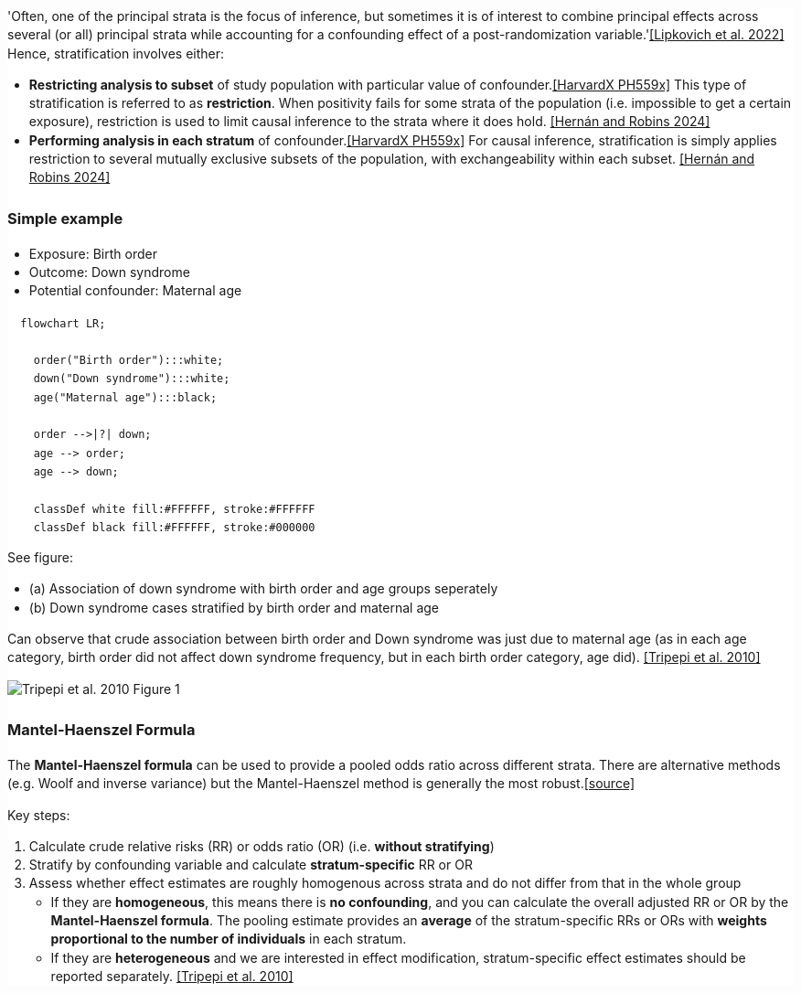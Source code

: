 'Often, one of the principal strata is the focus of inference, but sometimes it is of interest to combine principal effects across several (or all) principal strata while accounting for a confounding effect of a post-randomization variable.'[[Lipkovich et al. 2022]](https://doi.org/10.1002/sim.9439) Hence, stratification involves either:
* **Restricting analysis to subset** of study population with particular value of confounder.[[HarvardX PH559x]](https://learning.edx.org/course/course-v1:HarvardX+PH559x+2T2020/home) This type of stratification is referred to as **restriction**. When positivity fails for some strata of the population (i.e. impossible to get a certain exposure), restriction is used to limit causal inference to the strata where it does hold. [[Hernán and Robins 2024]](https://www.hsph.harvard.edu/miguel-hernan/causal-inference-book/)
* **Performing analysis in each stratum** of confounder.[[HarvardX PH559x]](https://learning.edx.org/course/course-v1:HarvardX+PH559x+2T2020/home) For causal inference, stratification is simply applies restriction to several mutually exclusive subsets of the population, with exchangeability within each subset. [[Hernán and Robins 2024]](https://www.hsph.harvard.edu/miguel-hernan/causal-inference-book/)

### Simple example

* Exposure: Birth order
* Outcome: Down syndrome
* Potential confounder: Maternal age

````{mermaid}
  flowchart LR;

    order("Birth order"):::white;
    down("Down syndrome"):::white;
    age("Maternal age"):::black;

    order -->|?| down;
    age --> order;
    age --> down;

    classDef white fill:#FFFFFF, stroke:#FFFFFF
    classDef black fill:#FFFFFF, stroke:#000000
````

See figure:
* (a) Association of down syndrome with birth order and age groups seperately
* (b) Down syndrome cases stratified by birth order and maternal age

Can observe that crude association between birth order and Down syndrome was just due to maternal age (as in each age category, birth order did not affect down syndrome frequency, but in each birth order category, age did). [[Tripepi et al. 2010]](https://doi.org/10.1159/000319590)

![Tripepi et al. 2010 Figure 1](../images/tripepi_2010_fig1.jpg)

### Mantel-Haenszel Formula

The **Mantel-Haenszel formula** can be used to provide a pooled odds ratio across different strata. There are alternative methods (e.g. Woolf and inverse variance) but the Mantel-Haenszel method is generally the most robust.[[source]](https://www.statsdirect.co.uk/help/meta_analysis/mh.htm)

Key steps:
1. Calculate crude relative risks (RR) or odds ratio (OR) (i.e. **without stratifying**)
2. Stratify by confounding variable and calculate **stratum-specific** RR or OR
3. Assess whether effect estimates are roughly homogenous across strata and do not differ from that in the whole group
    * If they are **homogeneous**, this means there is **no confounding**, and you can calculate the overall adjusted RR or OR by the **Mantel-Haenszel formula**. The pooling estimate provides an **average** of the stratum-specific RRs or ORs with **weights proportional to the number of individuals** in each stratum.
    * If they are **heterogeneous** and we are interested in effect modification, stratum-specific effect estimates should be reported separately. [[Tripepi et al. 2010]](https://doi.org/10.1159/000319590)
